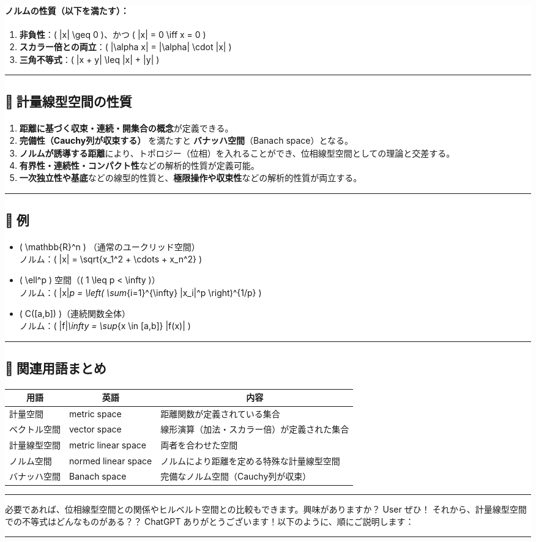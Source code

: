 #### ノルムの性質（以下を満たす）：
1. **非負性**：\( \|x\| \geq 0 \)、かつ \( \|x\| = 0 \iff x = 0 \)  
2. **スカラー倍との両立**：\( \|\alpha x\| = |\alpha| \cdot \|x\| \)  
3. **三角不等式**：\( \|x + y\| \leq \|x\| + \|y\| \)

---

## 🔷 計量線型空間の性質

1. **距離に基づく収束・連続・開集合の概念**が定義できる。  
2. **完備性（Cauchy列が収束する）** を満たすと **バナッハ空間**（Banach space）となる。  
3. **ノルムが誘導する距離**により、トポロジー（位相）を入れることができ、位相線型空間としての理論と交差する。
4. **有界性・連続性・コンパクト性**などの解析的性質が定義可能。
5. **一次独立性や基底**などの線型的性質と、**極限操作や収束性**などの解析的性質が両立する。

---

## 🔷 例

- \( \mathbb{R}^n \) （通常のユークリッド空間）  
  ノルム：\( \|x\| = \sqrt{x_1^2 + \cdots + x_n^2} \)

- \( \ell^p \) 空間（\( 1 \leq p < \infty \)）  
  ノルム：\( \|x\|_p = \left( \sum_{i=1}^{\infty} |x_i|^p \right)^{1/p} \)

- \( C([a,b]) \)（連続関数全体）  
  ノルム：\( \|f\|_\infty = \sup_{x \in [a,b]} |f(x)| \)

---

## 🔷 関連用語まとめ

| 用語 | 英語 | 内容 |
|------|------|------|
| 計量空間 | metric space | 距離関数が定義されている集合 |
| ベクトル空間 | vector space | 線形演算（加法・スカラー倍）が定義された集合 |
| 計量線型空間 | metric linear space | 両者を合わせた空間 |
| ノルム空間 | normed linear space | ノルムにより距離を定める特殊な計量線型空間 |
| バナッハ空間 | Banach space | 完備なノルム空間（Cauchy列が収束） |

---

必要であれば、位相線型空間との関係やヒルベルト空間との比較もできます。興味がありますか？
User
ぜひ！
それから、計量線型空間での不等式はどんなものがある？？
ChatGPT
ありがとうございます！以下のように、順にご説明します：

---